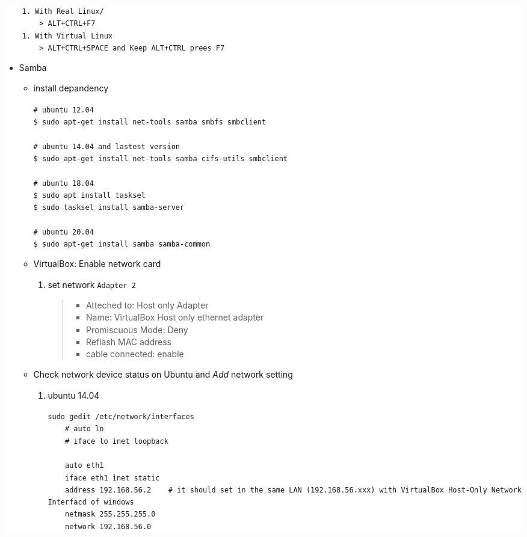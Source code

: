        1. With Real Linux/
            > ALT+CTRL+F7
        1. With Virtual Linux
            > ALT+CTRL+SPACE and Keep ALT+CTRL prees F7

+ Samba
    - install depandency
        ```
        # ubuntu 12.04
        $ sudo apt-get install net-tools samba smbfs smbclient

        # ubuntu 14.04 and lastest version
        $ sudo apt-get install net-tools samba cifs-utils smbclient

        # ubuntu 18.04
        $ sudo apt install tasksel
        $ sudo tasksel install samba-server

        # ubuntu 20.04
        $ sudo apt-get install samba samba-common
        ```

    - VirtualBox: Enable network card
        1. set network `Adapter 2`
            > + Atteched to: Host only Adapter
            > + Name: VirtualBox Host only ethernet adapter
            > + Promiscuous Mode: Deny
            > + Reflash MAC address
            > + cable connected: enable


    - Check network device status on Ubuntu and *Add* network setting
        1. ubuntu 14.04

            ```
            sudo gedit /etc/network/interfaces
                # auto lo
                # iface lo inet loopback

                auto eth1
                iface eth1 inet static
                address 192.168.56.2    # it should set in the same LAN (192.168.56.xxx) with VirtualBox Host-Only Network Interfacd of windows
                netmask 255.255.255.0
                network 192.168.56.0
            ```
